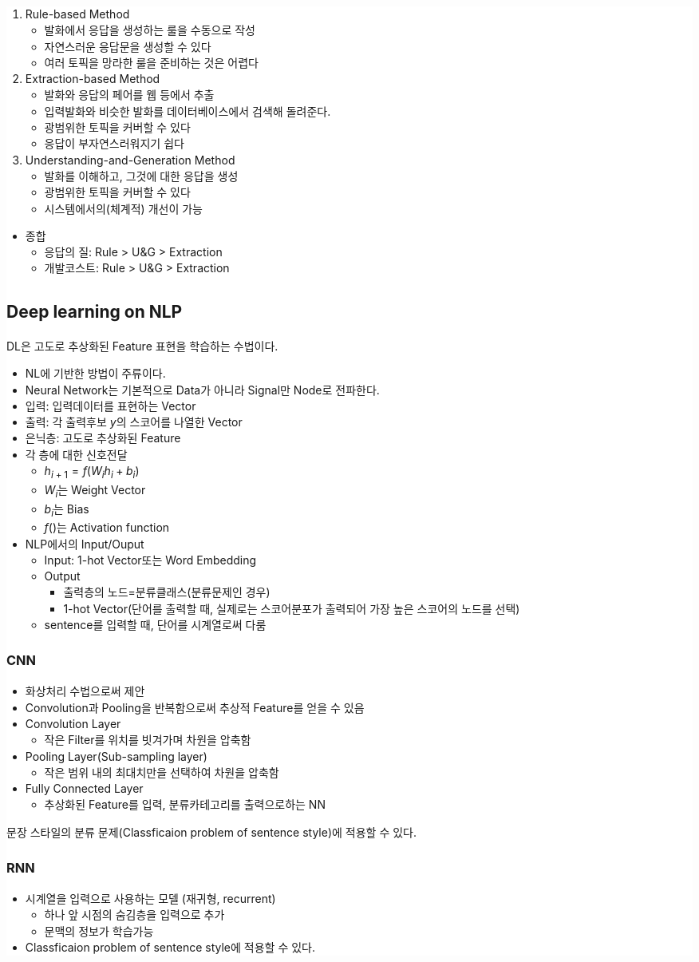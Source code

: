1. Rule-based Method
    - 발화에서 응답을 생성하는 룰을 수동으로 작성
    - 자연스러운 응답문을 생성할 수 있다
    - 여러 토픽을 망라한 룰을 준비하는 것은 어렵다
2. Extraction-based Method
    - 발화와 응답의 페어를 웹 등에서 추출
    - 입력발화와 비슷한 발화를 데이터베이스에서 검색해 돌려준다.
    - 광범위한 토픽을 커버할 수 있다
    - 응답이 부자연스러워지기 쉽다
3. Understanding-and-Generation Method
    - 발화를 이해하고, 그것에 대한 응답을 생성
    - 광범위한 토픽을 커버할 수 있다
    - 시스템에서의(체계적) 개선이 가능
* 종합
    - 응답의 질: Rule > U&G > Extraction
    - 개발코스트: Rule > U&G > Extraction

## Deep learning on NLP
DL은 고도로 추상화된 Feature 표현을 학습하는 수법이다.
* NL에 기반한 방법이 주류이다.
* Neural Network는 기본적으로 Data가 아니라 Signal만 Node로 전파한다.
* 입력: 입력데이터를 표현하는 Vector
* 출력: 각 출력후보 $y$의 스코어를 나열한 Vector
* 은닉층: 고도로 추상화된 Feature
* 각 층에 대한 신호전달
    - $h_{i+1} = f(W_ih_i+b_i)$
    - $W_i$는 Weight Vector
    - $b_i$는 Bias
    - $f()$는 Activation function
* NLP에서의 Input/Ouput
    - Input: 1-hot Vector또는 Word Embedding
    - Output
        - 출력층의 노드=분류클래스(분류문제인 경우)
        - 1-hot Vector(단어를 출력할 때, 실제로는 스코어분포가 출력되어 가장 높은 스코어의 노드를 선택)
    - sentence를 입력할 때, 단어를 시계열로써 다룸

### CNN
* 화상처리 수법으로써 제안
* Convolution과 Pooling을 반복함으로써 추상적 Feature를 얻을 수 있음
* Convolution Layer
    - 작은 Filter를 위치를 빗겨가며 차원을 압축함
* Pooling Layer(Sub-sampling layer)
    - 작은 범위 내의 최대치만을 선택하여 차원을 압축함
* Fully Connected Layer
    - 추상화된 Feature를 입력, 분류카테고리를 출력으로하는 NN

문장 스타일의 분류 문제(Classficaion problem of sentence style)에 적용할 수 있다.

### RNN
* 시계열을 입력으로 사용하는 모델 (재귀형, recurrent)
    - 하나 앞 시점의 숨김층을 입력으로 추가
    - 문맥의 정보가 학습가능
* Classficaion problem of sentence style에 적용할 수 있다.
